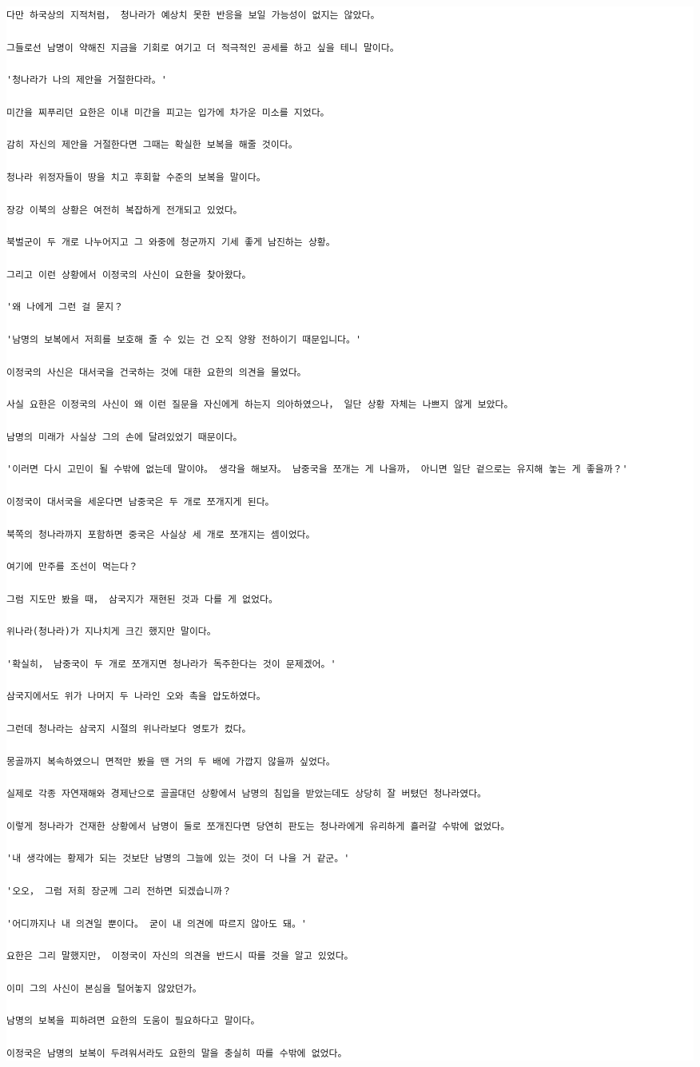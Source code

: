 	다만 하국상의 지적처럼， 청나라가 예상치 못한 반응을 보일 가능성이 없지는 않았다。

	그들로선 남명이 약해진 지금을 기회로 여기고 더 적극적인 공세를 하고 싶을 테니 말이다。

	'청나라가 나의 제안을 거절한다라。'

	미간을 찌푸리던 요한은 이내 미간을 피고는 입가에 차가운 미소를 지었다。

	감히 자신의 제안을 거절한다면 그때는 확실한 보복을 해줄 것이다。

	청나라 위정자들이 땅을 치고 후회할 수준의 보복을 말이다。

	장강 이북의 상황은 여전히 복잡하게 전개되고 있었다。

	북벌군이 두 개로 나누어지고 그 와중에 청군까지 기세 좋게 남진하는 상황。

	그리고 이런 상황에서 이정국의 사신이 요한을 찾아왔다。

	'왜 나에게 그런 걸 묻지？

	'남명의 보복에서 저희를 보호해 줄 수 있는 건 오직 양왕 전하이기 때문입니다。'

	이정국의 사신은 대서국을 건국하는 것에 대한 요한의 의견을 물었다。

	사실 요한은 이정국의 사신이 왜 이런 질문을 자신에게 하는지 의아하였으나， 일단 상황 자체는 나쁘지 않게 보았다。

	남명의 미래가 사실상 그의 손에 달려있었기 때문이다。

	'이러면 다시 고민이 될 수밖에 없는데 말이야。 생각을 해보자。 남중국을 쪼개는 게 나을까， 아니면 일단 겉으로는 유지해 놓는 게 좋을까？'

	이정국이 대서국을 세운다면 남중국은 두 개로 쪼개지게 된다。

	북쪽의 청나라까지 포함하면 중국은 사실상 세 개로 쪼개지는 셈이었다。

	여기에 만주를 조선이 먹는다？

	그럼 지도만 봤을 때， 삼국지가 재현된 것과 다를 게 없었다。

	위나라(청나라)가 지나치게 크긴 했지만 말이다。

	'확실히， 남중국이 두 개로 쪼개지면 청나라가 독주한다는 것이 문제겠어。'

	삼국지에서도 위가 나머지 두 나라인 오와 촉을 압도하였다。

	그런데 청나라는 삼국지 시절의 위나라보다 영토가 컸다。

	몽골까지 복속하였으니 면적만 봤을 땐 거의 두 배에 가깝지 않을까 싶었다。

	실제로 각종 자연재해와 경제난으로 골골대던 상황에서 남명의 침입을 받았는데도 상당히 잘 버텼던 청나라였다。

	이렇게 청나라가 건재한 상황에서 남명이 둘로 쪼개진다면 당연히 판도는 청나라에게 유리하게 흘러갈 수밖에 없었다。

	'내 생각에는 황제가 되는 것보단 남명의 그늘에 있는 것이 더 나을 거 같군。'

	'오오， 그럼 저희 장군께 그리 전하면 되겠습니까？

	'어디까지나 내 의견일 뿐이다。 굳이 내 의견에 따르지 않아도 돼。'

	요한은 그리 말했지만， 이정국이 자신의 의견을 반드시 따를 것을 알고 있었다。

	이미 그의 사신이 본심을 털어놓지 않았던가。

	남명의 보복을 피하려면 요한의 도움이 필요하다고 말이다。

	이정국은 남명의 보복이 두려워서라도 요한의 말을 충실히 따를 수밖에 없었다。
